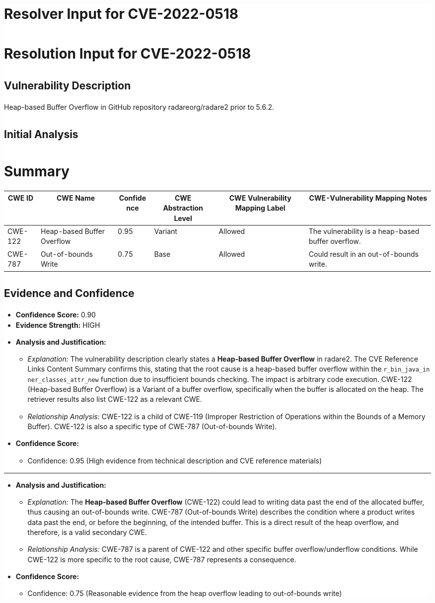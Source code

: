 # Resolver Input for CVE-2022-0518

# Resolution Input for CVE-2022-0518

## Vulnerability Description
Heap-based Buffer Overflow in GitHub repository radareorg/radare2 prior to 5.6.2.

## Initial Analysis
# Summary
| CWE ID | CWE Name | Confidence | CWE Abstraction Level | CWE Vulnerability Mapping Label | CWE-Vulnerability Mapping Notes |
|---|---|---|---|---|---|
| CWE-122 | Heap-based Buffer Overflow | 0.95 | Variant | Allowed | The vulnerability is a heap-based buffer overflow.|
| CWE-787 | Out-of-bounds Write | 0.75 | Base | Allowed | Could result in an out-of-bounds write. |

## Evidence and Confidence

*   **Confidence Score:** 0.90
*   **Evidence Strength:** HIGH

- **Analysis and Justification:**  
  - *Explanation:* The vulnerability description clearly states a **Heap-based Buffer Overflow** in radare2. The CVE Reference Links Content Summary confirms this, stating that the root cause is a heap-based buffer overflow within the `r_bin_java_inner_classes_attr_new` function due to insufficient bounds checking. The impact is arbitrary code execution. CWE-122 (Heap-based Buffer Overflow) is a Variant of a buffer overflow, specifically when the buffer is allocated on the heap. The retriever results also list CWE-122 as a relevant CWE.
  
  - *Relationship Analysis:* CWE-122 is a child of CWE-119 (Improper Restriction of Operations within the Bounds of a Memory Buffer). CWE-122 is also a specific type of CWE-787 (Out-of-bounds Write).

- **Confidence Score:**  
  - Confidence: 0.95 (High evidence from technical description and CVE reference materials)

---

- **Analysis and Justification:**  
  - *Explanation:* The **Heap-based Buffer Overflow** (CWE-122) could lead to writing data past the end of the allocated buffer, thus causing an out-of-bounds write. CWE-787 (Out-of-bounds Write) describes the condition where a product writes data past the end, or before the beginning, of the intended buffer. This is a direct result of the heap overflow, and therefore, is a valid secondary CWE.
  
  - *Relationship Analysis:* CWE-787 is a parent of CWE-122 and other specific buffer overflow/underflow conditions. While CWE-122 is more specific to the root cause, CWE-787 represents a consequence.

- **Confidence Score:**  
  - Confidence: 0.75 (Reasonable evidence from the heap overflow leading to out-of-bounds write)
